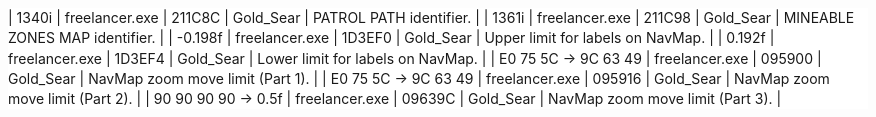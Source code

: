 | 1340i                                                                                                                                                                                                                                                                                                                                                                                                                                                            | freelancer.exe | 211C8C                                                                              | Gold_Sear | PATROL PATH identifier.                                                                                                                                                                |
| 1361i                                                                                                                                                                                                                                                                                                                                                                                                                                                            | freelancer.exe | 211C98                                                                              | Gold_Sear | MINEABLE ZONES MAP identifier.                                                                                                                                                         |
| -0.198f                                                                                                                                                                                                                                                                                                                                                                                                                                                          | freelancer.exe | 1D3EF0                                                                              | Gold_Sear | Upper limit for labels on NavMap.                                                                                                                                                      |
| 0.192f                                                                                                                                                                                                                                                                                                                                                                                                                                                           | freelancer.exe | 1D3EF4                                                                              | Gold_Sear | Lower limit for labels on NavMap.                                                                                                                                                      |
| E0 75 5C -> 9C 63 49                                                                                                                                                                                                                                                                                                                                                                                                                                             | freelancer.exe | 095900                                                                              | Gold_Sear | NavMap zoom move limit (Part 1).                                                                                                                                                       |
| E0 75 5C -> 9C 63 49                                                                                                                                                                                                                                                                                                                                                                                                                                             | freelancer.exe | 095916                                                                              | Gold_Sear | NavMap zoom move limit (Part 2).                                                                                                                                                       |
| 90 90 90 90 -> 0.5f                                                                                                                                                                                                                                                                                                                                                                                                                                              | freelancer.exe | 09639C                                                                              | Gold_Sear | NavMap zoom move limit (Part 3).                                                                                                                                                       |